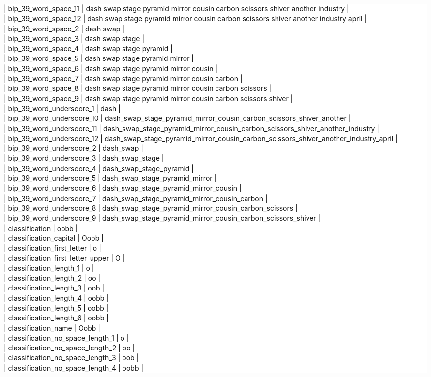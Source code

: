 | bip_39_word_space_11 | dash swap stage pyramid mirror cousin carbon scissors shiver another industry |  
| bip_39_word_space_12 | dash swap stage pyramid mirror cousin carbon scissors shiver another industry april |  
| bip_39_word_space_2 | dash swap |  
| bip_39_word_space_3 | dash swap stage |  
| bip_39_word_space_4 | dash swap stage pyramid |  
| bip_39_word_space_5 | dash swap stage pyramid mirror |  
| bip_39_word_space_6 | dash swap stage pyramid mirror cousin |  
| bip_39_word_space_7 | dash swap stage pyramid mirror cousin carbon |  
| bip_39_word_space_8 | dash swap stage pyramid mirror cousin carbon scissors |  
| bip_39_word_space_9 | dash swap stage pyramid mirror cousin carbon scissors shiver |  
| bip_39_word_underscore_1 | dash |  
| bip_39_word_underscore_10 | dash_swap_stage_pyramid_mirror_cousin_carbon_scissors_shiver_another |  
| bip_39_word_underscore_11 | dash_swap_stage_pyramid_mirror_cousin_carbon_scissors_shiver_another_industry |  
| bip_39_word_underscore_12 | dash_swap_stage_pyramid_mirror_cousin_carbon_scissors_shiver_another_industry_april |  
| bip_39_word_underscore_2 | dash_swap |  
| bip_39_word_underscore_3 | dash_swap_stage |  
| bip_39_word_underscore_4 | dash_swap_stage_pyramid |  
| bip_39_word_underscore_5 | dash_swap_stage_pyramid_mirror |  
| bip_39_word_underscore_6 | dash_swap_stage_pyramid_mirror_cousin |  
| bip_39_word_underscore_7 | dash_swap_stage_pyramid_mirror_cousin_carbon |  
| bip_39_word_underscore_8 | dash_swap_stage_pyramid_mirror_cousin_carbon_scissors |  
| bip_39_word_underscore_9 | dash_swap_stage_pyramid_mirror_cousin_carbon_scissors_shiver |  
| classification | oobb |  
| classification_capital | Oobb |  
| classification_first_letter | o |  
| classification_first_letter_upper | O |  
| classification_length_1 | o |  
| classification_length_2 | oo |  
| classification_length_3 | oob |  
| classification_length_4 | oobb |  
| classification_length_5 | oobb |  
| classification_length_6 | oobb |  
| classification_name | Oobb |  
| classification_no_space_length_1 | o |  
| classification_no_space_length_2 | oo |  
| classification_no_space_length_3 | oob |  
| classification_no_space_length_4 | oobb |  